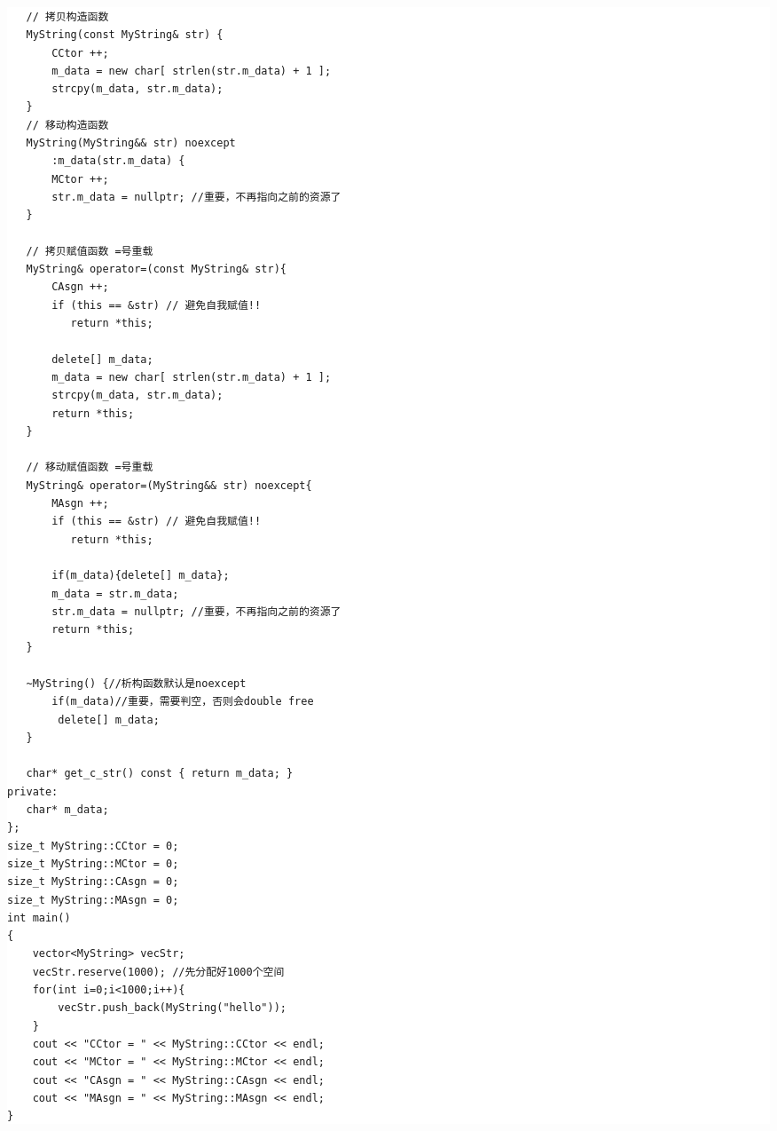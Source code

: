        // 拷贝构造函数
       MyString(const MyString& str) {
           CCtor ++;
           m_data = new char[ strlen(str.m_data) + 1 ];
           strcpy(m_data, str.m_data);
       }
       // 移动构造函数
       MyString(MyString&& str) noexcept
           :m_data(str.m_data) {
           MCtor ++;
           str.m_data = nullptr; //重要，不再指向之前的资源了
       }

       // 拷贝赋值函数 =号重载
       MyString& operator=(const MyString& str){
           CAsgn ++;
           if (this == &str) // 避免自我赋值!!
              return *this;

           delete[] m_data;
           m_data = new char[ strlen(str.m_data) + 1 ];
           strcpy(m_data, str.m_data);
           return *this;
       }

       // 移动赋值函数 =号重载
       MyString& operator=(MyString&& str) noexcept{
           MAsgn ++;
           if (this == &str) // 避免自我赋值!!
              return *this;

           if(m_data){delete[] m_data};
           m_data = str.m_data;
           str.m_data = nullptr; //重要，不再指向之前的资源了
           return *this;
       }

       ~MyString() {//析构函数默认是noexcept
           if(m_data)//重要，需要判空，否则会double free
            delete[] m_data;
       }

       char* get_c_str() const { return m_data; }
    private:
       char* m_data;
    };
    size_t MyString::CCtor = 0;
    size_t MyString::MCtor = 0;
    size_t MyString::CAsgn = 0;
    size_t MyString::MAsgn = 0;
    int main()
    {
        vector<MyString> vecStr;
        vecStr.reserve(1000); //先分配好1000个空间
        for(int i=0;i<1000;i++){
            vecStr.push_back(MyString("hello"));
        }
        cout << "CCtor = " << MyString::CCtor << endl;
        cout << "MCtor = " << MyString::MCtor << endl;
        cout << "CAsgn = " << MyString::CAsgn << endl;
        cout << "MAsgn = " << MyString::MAsgn << endl;
    }

